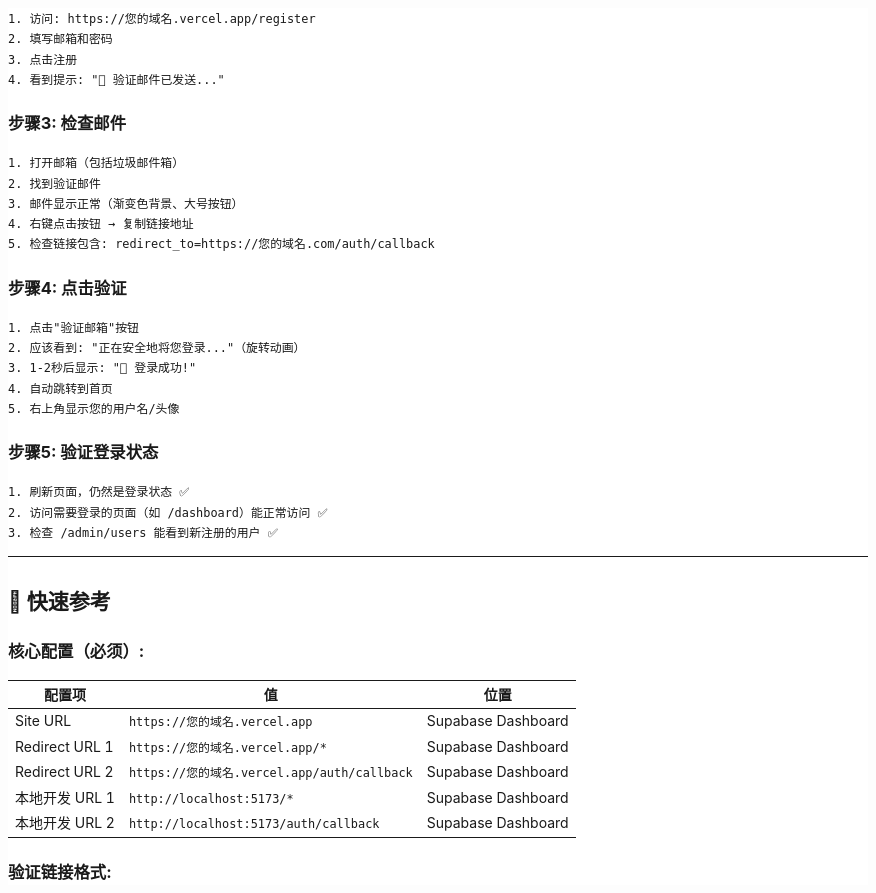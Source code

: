 ```
1. 访问: https://您的域名.vercel.app/register
2. 填写邮箱和密码
3. 点击注册
4. 看到提示: "📧 验证邮件已发送..."
```

### 步骤3: 检查邮件

```
1. 打开邮箱（包括垃圾邮件箱）
2. 找到验证邮件
3. 邮件显示正常（渐变色背景、大号按钮）
4. 右键点击按钮 → 复制链接地址
5. 检查链接包含: redirect_to=https://您的域名.com/auth/callback
```

### 步骤4: 点击验证

```
1. 点击"验证邮箱"按钮
2. 应该看到: "正在安全地将您登录..."（旋转动画）
3. 1-2秒后显示: "🎉 登录成功!"
4. 自动跳转到首页
5. 右上角显示您的用户名/头像
```

### 步骤5: 验证登录状态

```
1. 刷新页面，仍然是登录状态 ✅
2. 访问需要登录的页面（如 /dashboard）能正常访问 ✅
3. 检查 /admin/users 能看到新注册的用户 ✅
```

---

## 🎯 快速参考

### 核心配置（必须）:

| 配置项 | 值 | 位置 |
|--------|-----|------|
| Site URL | `https://您的域名.vercel.app` | Supabase Dashboard |
| Redirect URL 1 | `https://您的域名.vercel.app/*` | Supabase Dashboard |
| Redirect URL 2 | `https://您的域名.vercel.app/auth/callback` | Supabase Dashboard |
| 本地开发 URL 1 | `http://localhost:5173/*` | Supabase Dashboard |
| 本地开发 URL 2 | `http://localhost:5173/auth/callback` | Supabase Dashboard |

### 验证链接格式:
